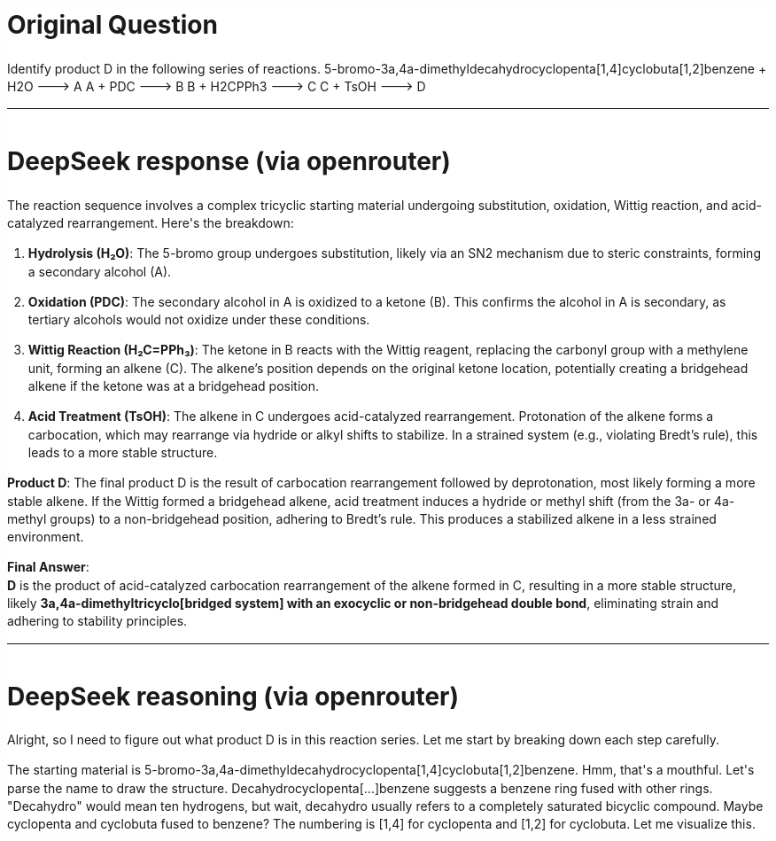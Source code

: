 # Original Question

Identify product D in the following series of reactions.
5-bromo-3a,4a-dimethyldecahydrocyclopenta[1,4]cyclobuta[1,2]benzene + H2O ---> A
A + PDC ---> B
B + H2CPPh3 ---> C
C + TsOH ---> D

---

# DeepSeek response (via openrouter)

The reaction sequence involves a complex tricyclic starting material undergoing substitution, oxidation, Wittig reaction, and acid-catalyzed rearrangement. Here's the breakdown:

1. **Hydrolysis (H₂O)**: The 5-bromo group undergoes substitution, likely via an SN2 mechanism due to steric constraints, forming a secondary alcohol (A).

2. **Oxidation (PDC)**: The secondary alcohol in A is oxidized to a ketone (B). This confirms the alcohol in A is secondary, as tertiary alcohols would not oxidize under these conditions.

3. **Wittig Reaction (H₂C=PPh₃)**: The ketone in B reacts with the Wittig reagent, replacing the carbonyl group with a methylene unit, forming an alkene (C). The alkene’s position depends on the original ketone location, potentially creating a bridgehead alkene if the ketone was at a bridgehead position.

4. **Acid Treatment (TsOH)**: The alkene in C undergoes acid-catalyzed rearrangement. Protonation of the alkene forms a carbocation, which may rearrange via hydride or alkyl shifts to stabilize. In a strained system (e.g., violating Bredt’s rule), this leads to a more stable structure. 

**Product D**: The final product D is the result of carbocation rearrangement followed by deprotonation, most likely forming a more stable alkene. If the Wittig formed a bridgehead alkene, acid treatment induces a hydride or methyl shift (from the 3a- or 4a-methyl groups) to a non-bridgehead position, adhering to Bredt’s rule. This produces a stabilized alkene in a less strained environment.

**Final Answer**:  
**D** is the product of acid-catalyzed carbocation rearrangement of the alkene formed in C, resulting in a more stable structure, likely **3a,4a-dimethyltricyclo[bridged system] with an exocyclic or non-bridgehead double bond**, eliminating strain and adhering to stability principles.

---

# DeepSeek reasoning (via openrouter)

Alright, so I need to figure out what product D is in this reaction series. Let me start by breaking down each step carefully. 

The starting material is 5-bromo-3a,4a-dimethyldecahydrocyclopenta[1,4]cyclobuta[1,2]benzene. Hmm, that's a mouthful. Let's parse the name to draw the structure. Decahydrocyclopenta[...]benzene suggests a benzene ring fused with other rings. "Decahydro" would mean ten hydrogens, but wait, decahydro usually refers to a completely saturated bicyclic compound. Maybe cyclopenta and cyclobuta fused to benzene? The numbering is [1,4] for cyclopenta and [1,2] for cyclobuta. Let me visualize this.
